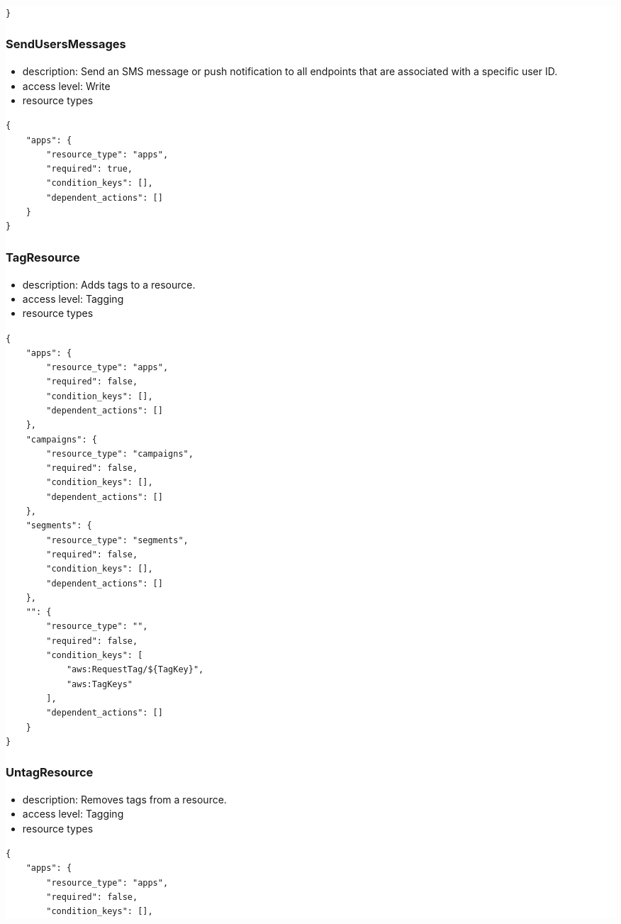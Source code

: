 ```
}
```
### SendUsersMessages
- description: Send an SMS message or push notification to all endpoints that are associated with a specific user ID.
- access level: Write
- resource types
```
{
    "apps": {
        "resource_type": "apps",
        "required": true,
        "condition_keys": [],
        "dependent_actions": []
    }
}
```
### TagResource
- description: Adds tags to a resource.
- access level: Tagging
- resource types
```
{
    "apps": {
        "resource_type": "apps",
        "required": false,
        "condition_keys": [],
        "dependent_actions": []
    },
    "campaigns": {
        "resource_type": "campaigns",
        "required": false,
        "condition_keys": [],
        "dependent_actions": []
    },
    "segments": {
        "resource_type": "segments",
        "required": false,
        "condition_keys": [],
        "dependent_actions": []
    },
    "": {
        "resource_type": "",
        "required": false,
        "condition_keys": [
            "aws:RequestTag/${TagKey}",
            "aws:TagKeys"
        ],
        "dependent_actions": []
    }
}
```
### UntagResource
- description: Removes tags from a resource.
- access level: Tagging
- resource types
```
{
    "apps": {
        "resource_type": "apps",
        "required": false,
        "condition_keys": [],
```